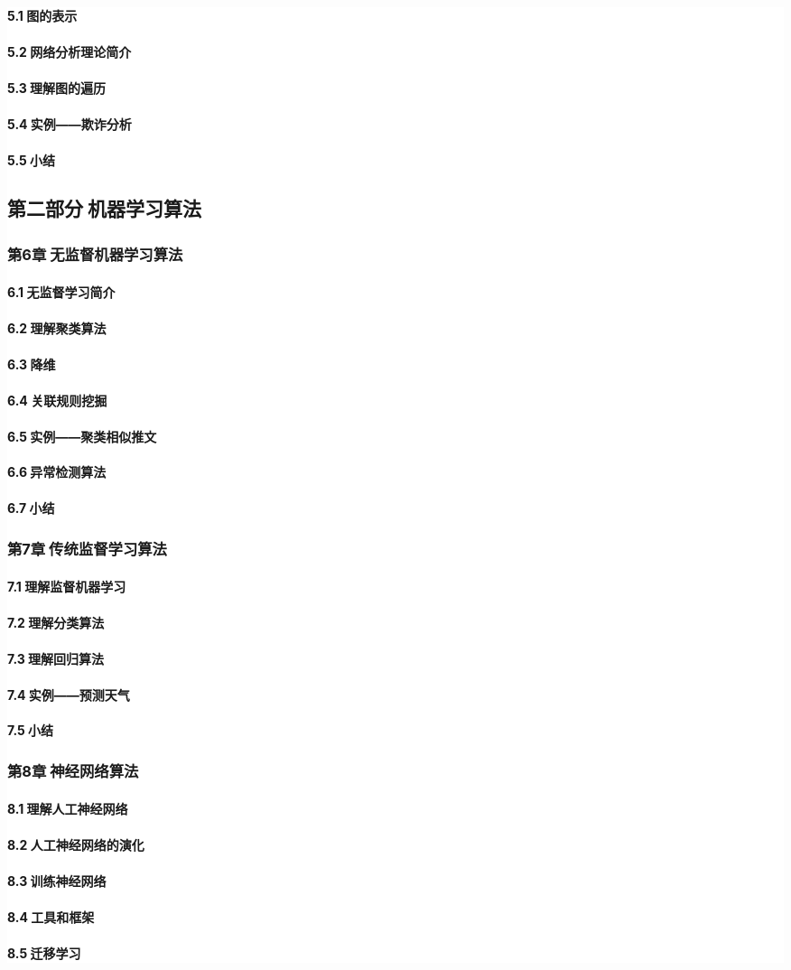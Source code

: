 #### 5.1 图的表示

#### 5.2 网络分析理论简介

#### 5.3 理解图的遍历

#### 5.4 实例——欺诈分析

#### 5.5 小结

## 第二部分 机器学习算法

### 第6章 无监督机器学习算法

#### 6.1 无监督学习简介

#### 6.2 理解聚类算法

#### 6.3 降维

#### 6.4 关联规则挖掘

#### 6.5 实例——聚类相似推文

#### 6.6 异常检测算法

#### 6.7 小结

### 第7章 传统监督学习算法

#### 7.1 理解监督机器学习

#### 7.2 理解分类算法

#### 7.3 理解回归算法

#### 7.4 实例——预测天气

#### 7.5 小结

### 第8章 神经网络算法

#### 8.1 理解人工神经网络

#### 8.2 人工神经网络的演化

#### 8.3 训练神经网络

#### 8.4 工具和框架

#### 8.5 迁移学习

